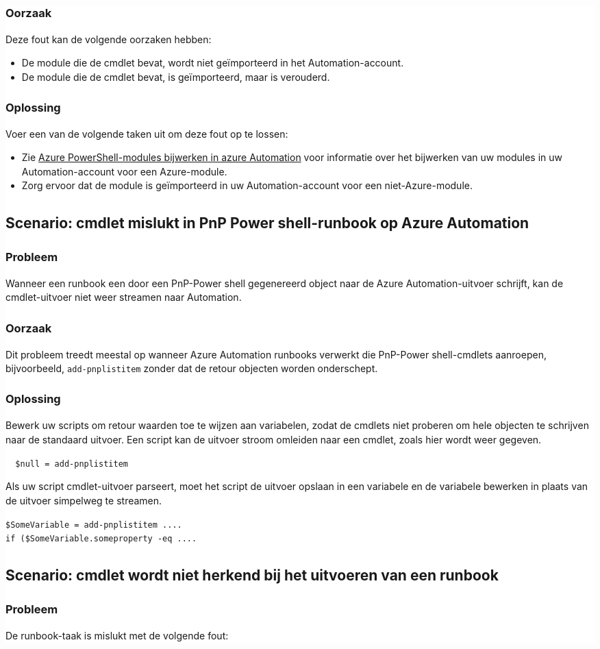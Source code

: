 ### <a name="cause"></a>Oorzaak

Deze fout kan de volgende oorzaken hebben:

* De module die de cmdlet bevat, wordt niet geïmporteerd in het Automation-account.
* De module die de cmdlet bevat, is geïmporteerd, maar is verouderd.

### <a name="resolution"></a>Oplossing

Voer een van de volgende taken uit om deze fout op te lossen:

* Zie [Azure PowerShell-modules bijwerken in azure Automation](../automation-update-azure-modules.md) voor informatie over het bijwerken van uw modules in uw Automation-account voor een Azure-module.
* Zorg ervoor dat de module is geïmporteerd in uw Automation-account voor een niet-Azure-module.

## <a name="scenario-cmdlet-fails-in-pnp-powershell-runbook-on-azure-automation"></a>Scenario: cmdlet mislukt in PnP Power shell-runbook op Azure Automation

### <a name="issue"></a>Probleem

Wanneer een runbook een door een PnP-Power shell gegenereerd object naar de Azure Automation-uitvoer schrijft, kan de cmdlet-uitvoer niet weer streamen naar Automation.

### <a name="cause"></a>Oorzaak

Dit probleem treedt meestal op wanneer Azure Automation runbooks verwerkt die PnP-Power shell-cmdlets aanroepen, bijvoorbeeld, `add-pnplistitem` zonder dat de retour objecten worden onderschept.

### <a name="resolution"></a>Oplossing

Bewerk uw scripts om retour waarden toe te wijzen aan variabelen, zodat de cmdlets niet proberen om hele objecten te schrijven naar de standaard uitvoer. Een script kan de uitvoer stroom omleiden naar een cmdlet, zoals hier wordt weer gegeven.

```azurecli
  $null = add-pnplistitem
```

Als uw script cmdlet-uitvoer parseert, moet het script de uitvoer opslaan in een variabele en de variabele bewerken in plaats van de uitvoer simpelweg te streamen.

```azurecli
$SomeVariable = add-pnplistitem ....
if ($SomeVariable.someproperty -eq ....
```

## <a name="scenario-cmdlet-not-recognized-when-executing-a-runbook"></a><a name="cmdlet-not-recognized"></a>Scenario: cmdlet wordt niet herkend bij het uitvoeren van een runbook

### <a name="issue"></a>Probleem

De runbook-taak is mislukt met de volgende fout:
